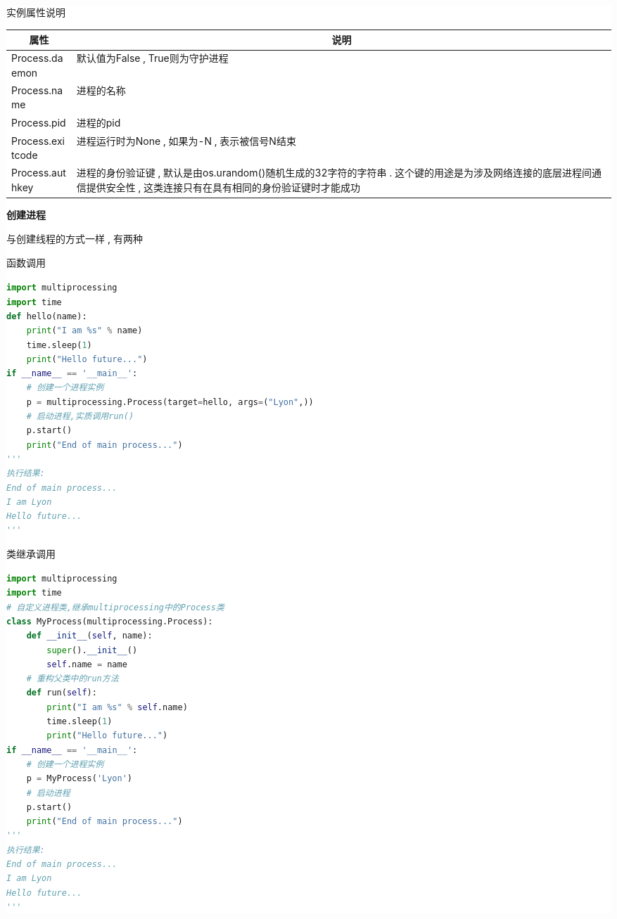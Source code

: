 实例属性说明

| 属性               | 说明                                       |
| ---------------- | ---------------------------------------- |
| Process.daemon   | 默认值为False , True则为守护进程                   |
| Process.name     | 进程的名称                                    |
| Process.pid      | 进程的pid                                   |
| Process.exitcode | 进程运行时为None , 如果为-N , 表示被信号N结束            |
| Process.authkey  | 进程的身份验证键 , 默认是由os.urandom()随机生成的32字符的字符串 .  这个键的用途是为涉及网络连接的底层进程间通信提供安全性 , 这类连接只有在具有相同的身份验证键时才能成功 |

**创建进程** 

与创建线程的方式一样 , 有两种

函数调用

```python
import multiprocessing
import time
def hello(name):
    print("I am %s" % name)
    time.sleep(1)
    print("Hello future...")
if __name__ == '__main__':
    # 创建一个进程实例
    p = multiprocessing.Process(target=hello, args=("Lyon",))
    # 启动进程,实质调用run()
    p.start()
    print("End of main process...")
'''
执行结果:
End of main process...
I am Lyon
Hello future...
'''
```

类继承调用

```python
import multiprocessing
import time
# 自定义进程类,继承multiprocessing中的Process类
class MyProcess(multiprocessing.Process):
    def __init__(self, name):
        super().__init__()
        self.name = name
    # 重构父类中的run方法
    def run(self):
        print("I am %s" % self.name)
        time.sleep(1)
        print("Hello future...")
if __name__ == '__main__':
    # 创建一个进程实例
    p = MyProcess('Lyon')
    # 启动进程
    p.start()
    print("End of main process...")
'''
执行结果:
End of main process...
I am Lyon
Hello future...
'''
```